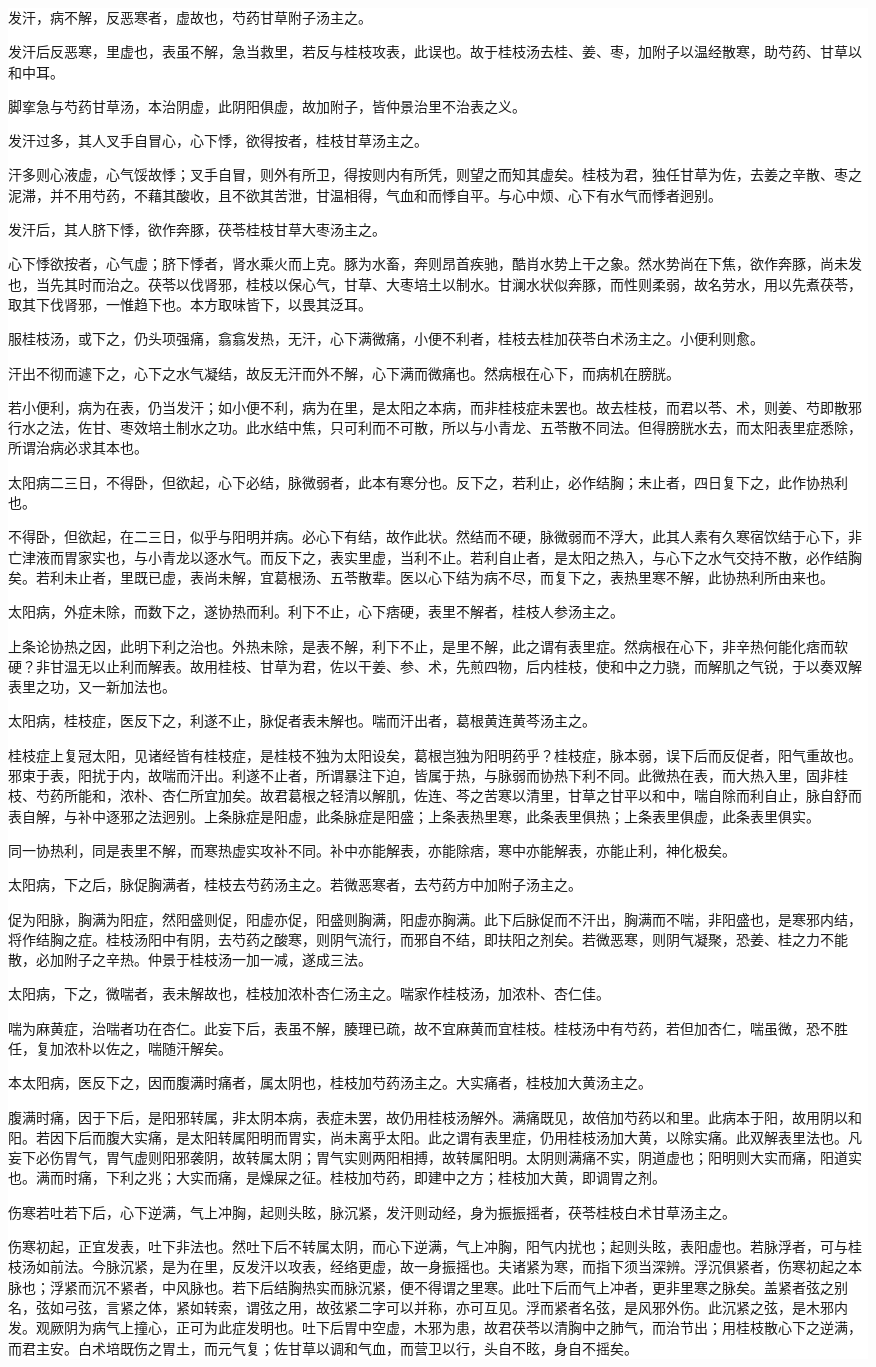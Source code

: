 发汗，病不解，反恶寒者，虚故也，芍药甘草附子汤主之。  

发汗后反恶寒，里虚也，表虽不解，急当救里，若反与桂枝攻表，此误也。故于桂枝汤去桂、姜、枣，加附子以温经散寒，助芍药、甘草以和中耳。  

脚挛急与芍药甘草汤，本治阴虚，此阴阳俱虚，故加附子，皆仲景治里不治表之义。  

发汗过多，其人叉手自冒心，心下悸，欲得按者，桂枝甘草汤主之。  

汗多则心液虚，心气馁故悸；叉手自冒，则外有所卫，得按则内有所凭，则望之而知其虚矣。桂枝为君，独任甘草为佐，去姜之辛散、枣之泥滞，并不用芍药，不藉其酸收，且不欲其苦泄，甘温相得，气血和而悸自平。与心中烦、心下有水气而悸者迥别。  

发汗后，其人脐下悸，欲作奔豚，茯苓桂枝甘草大枣汤主之。  

心下悸欲按者，心气虚；脐下悸者，肾水乘火而上克。豚为水畜，奔则昂首疾驰，酷肖水势上干之象。然水势尚在下焦，欲作奔豚，尚未发也，当先其时而治之。茯苓以伐肾邪，桂枝以保心气，甘草、大枣培土以制水。甘澜水状似奔豚，而性则柔弱，故名劳水，用以先煮茯苓，取其下伐肾邪，一惟趋下也。本方取味皆下，以畏其泛耳。  

服桂枝汤，或下之，仍头项强痛，翕翕发热，无汗，心下满微痛，小便不利者，桂枝去桂加茯苓白术汤主之。小便利则愈。  

汗出不彻而遽下之，心下之水气凝结，故反无汗而外不解，心下满而微痛也。然病根在心下，而病机在膀胱。  

若小便利，病为在表，仍当发汗；如小便不利，病为在里，是太阳之本病，而非桂枝症未罢也。故去桂枝，而君以苓、术，则姜、芍即散邪行水之法，佐甘、枣效培土制水之功。此水结中焦，只可利而不可散，所以与小青龙、五苓散不同法。但得膀胱水去，而太阳表里症悉除，所谓治病必求其本也。  

太阳病二三日，不得卧，但欲起，心下必结，脉微弱者，此本有寒分也。反下之，若利止，必作结胸；未止者，四日复下之，此作协热利也。  

不得卧，但欲起，在二三日，似乎与阳明并病。必心下有结，故作此状。然结而不硬，脉微弱而不浮大，此其人素有久寒宿饮结于心下，非亡津液而胃家实也，与小青龙以逐水气。而反下之，表实里虚，当利不止。若利自止者，是太阳之热入，与心下之水气交持不散，必作结胸矣。若利未止者，里既已虚，表尚未解，宜葛根汤、五苓散辈。医以心下结为病不尽，而复下之，表热里寒不解，此协热利所由来也。  

太阳病，外症未除，而数下之，遂协热而利。利下不止，心下痞硬，表里不解者，桂枝人参汤主之。  

上条论协热之因，此明下利之治也。外热未除，是表不解，利下不止，是里不解，此之谓有表里症。然病根在心下，非辛热何能化痞而软硬？非甘温无以止利而解表。故用桂枝、甘草为君，佐以干姜、参、术，先煎四物，后内桂枝，使和中之力骁，而解肌之气锐，于以奏双解表里之功，又一新加法也。  

太阳病，桂枝症，医反下之，利遂不止，脉促者表未解也。喘而汗出者，葛根黄连黄芩汤主之。  

桂枝症上复冠太阳，见诸经皆有桂枝症，是桂枝不独为太阳设矣，葛根岂独为阳明药乎？桂枝症，脉本弱，误下后而反促者，阳气重故也。邪束于表，阳扰于内，故喘而汗出。利遂不止者，所谓暴注下迫，皆属于热，与脉弱而协热下利不同。此微热在表，而大热入里，固非桂枝、芍药所能和，浓朴、杏仁所宜加矣。故君葛根之轻清以解肌，佐连、芩之苦寒以清里，甘草之甘平以和中，喘自除而利自止，脉自舒而表自解，与补中逐邪之法迥别。上条脉症是阳虚，此条脉症是阳盛；上条表热里寒，此条表里俱热；上条表里俱虚，此条表里俱实。  

同一协热利，同是表里不解，而寒热虚实攻补不同。补中亦能解表，亦能除痞，寒中亦能解表，亦能止利，神化极矣。  

太阳病，下之后，脉促胸满者，桂枝去芍药汤主之。若微恶寒者，去芍药方中加附子汤主之。  

促为阳脉，胸满为阳症，然阳盛则促，阳虚亦促，阳盛则胸满，阳虚亦胸满。此下后脉促而不汗出，胸满而不喘，非阳盛也，是寒邪内结，将作结胸之症。桂枝汤阳中有阴，去芍药之酸寒，则阴气流行，而邪自不结，即扶阳之剂矣。若微恶寒，则阴气凝聚，恐姜、桂之力不能散，必加附子之辛热。仲景于桂枝汤一加一减，遂成三法。  

太阳病，下之，微喘者，表未解故也，桂枝加浓朴杏仁汤主之。喘家作桂枝汤，加浓朴、杏仁佳。  

喘为麻黄症，治喘者功在杏仁。此妄下后，表虽不解，腠理已疏，故不宜麻黄而宜桂枝。桂枝汤中有芍药，若但加杏仁，喘虽微，恐不胜任，复加浓朴以佐之，喘随汗解矣。  

本太阳病，医反下之，因而腹满时痛者，属太阴也，桂枝加芍药汤主之。大实痛者，桂枝加大黄汤主之。  

腹满时痛，因于下后，是阳邪转属，非太阴本病，表症未罢，故仍用桂枝汤解外。满痛既见，故倍加芍药以和里。此病本于阳，故用阴以和阳。若因下后而腹大实痛，是太阳转属阳明而胃实，尚未离乎太阳。此之谓有表里症，仍用桂枝汤加大黄，以除实痛。此双解表里法也。凡妄下必伤胃气，胃气虚则阳邪袭阴，故转属太阴；胃气实则两阳相搏，故转属阳明。太阴则满痛不实，阴道虚也；阳明则大实而痛，阳道实也。满而时痛，下利之兆；大实而痛，是燥屎之征。桂枝加芍药，即建中之方；桂枝加大黄，即调胃之剂。  

伤寒若吐若下后，心下逆满，气上冲胸，起则头眩，脉沉紧，发汗则动经，身为振振摇者，茯苓桂枝白术甘草汤主之。  

伤寒初起，正宜发表，吐下非法也。然吐下后不转属太阴，而心下逆满，气上冲胸，阳气内扰也；起则头眩，表阳虚也。若脉浮者，可与桂枝汤如前法。今脉沉紧，是为在里，反发汗以攻表，经络更虚，故一身振摇也。夫诸紧为寒，而指下须当深辨。浮沉俱紧者，伤寒初起之本脉也；浮紧而沉不紧者，中风脉也。若下后结胸热实而脉沉紧，便不得谓之里寒。此吐下后而气上冲者，更非里寒之脉矣。盖紧者弦之别名，弦如弓弦，言紧之体，紧如转索，谓弦之用，故弦紧二字可以并称，亦可互见。浮而紧者名弦，是风邪外伤。此沉紧之弦，是木邪内发。观厥阴为病气上撞心，正可为此症发明也。吐下后胃中空虚，木邪为患，故君茯苓以清胸中之肺气，而治节出；用桂枝散心下之逆满，而君主安。白术培既伤之胃土，而元气复；佐甘草以调和气血，而营卫以行，头自不眩，身自不摇矣。  

